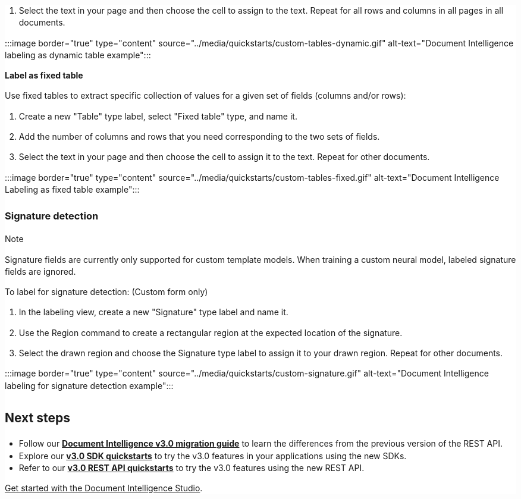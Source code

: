 1. Select the text in your page and then choose the cell to assign to the text. Repeat for all rows and columns in all pages in all documents.

:::image border="true" type="content" source="../media/quickstarts/custom-tables-dynamic.gif" alt-text="Document Intelligence labeling as dynamic table example":::

**Label as fixed table**

Use fixed tables to extract specific collection of values for a given set of fields (columns and/or rows):

1. Create a new "Table" type label, select "Fixed table" type, and name it.

1. Add the number of columns and rows that you need corresponding to the two sets of fields.

1. Select the text in your page and then choose the cell to assign it to the text. Repeat for other documents.

:::image border="true" type="content" source="../media/quickstarts/custom-tables-fixed.gif" alt-text="Document Intelligence Labeling as fixed table example":::

### Signature detection

>[!NOTE]
> Signature fields are currently only supported for custom template models. When training a custom neural model, labeled signature fields are ignored.

To label for signature detection: (Custom form only)

1. In the labeling view, create a new "Signature" type label and name it.

1. Use the Region command to create a rectangular region at the expected location of the signature.

1. Select the drawn region and choose the Signature type label to assign it to your drawn region. Repeat for other documents.

:::image border="true" type="content" source="../media/quickstarts/custom-signature.gif" alt-text="Document Intelligence labeling for signature detection example":::

## Next steps

* Follow our [**Document Intelligence v3.0 migration guide**](../v3-migration-guide.md) to learn the differences from the previous version of the REST API.
* Explore our [**v3.0 SDK quickstarts**](get-started-sdks-rest-api.md?view=form-recog-3.0.0&preserve-view=true) to try the v3.0 features in your applications using the new SDKs.
* Refer to our [**v3.0 REST API quickstarts**](get-started-sdks-rest-api.md?view=form-recog-3.0.0&preserve-view=true) to try the v3.0 features using the new REST API.

[Get started with the Document Intelligence Studio](https://formrecognizer.appliedai.azure.com).

